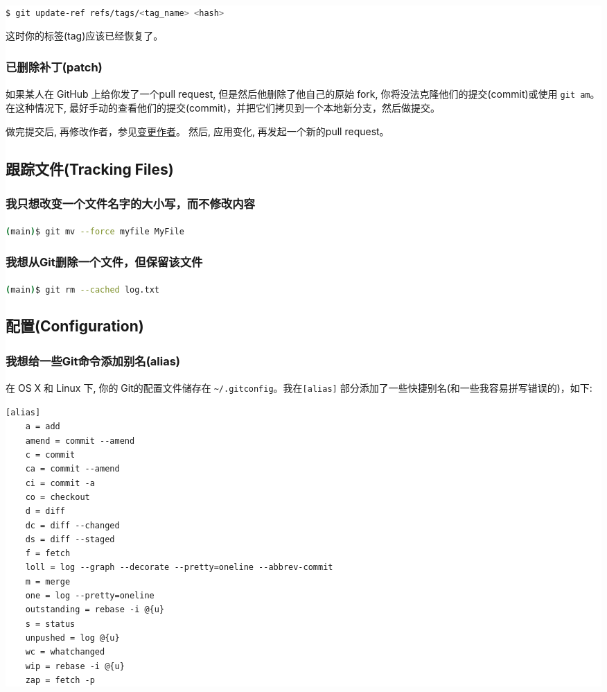 ```sh
$ git update-ref refs/tags/<tag_name> <hash>
```

这时你的标签(tag)应该已经恢复了。

### 已删除补丁(patch)

如果某人在 GitHub 上给你发了一个pull request, 但是然后他删除了他自己的原始 fork, 你将没法克隆他们的提交(commit)或使用 `git am`。在这种情况下, 最好手动的查看他们的提交(commit)，并把它们拷贝到一个本地新分支，然后做提交。

做完提交后, 再修改作者，参见[变更作者](https://my.oschina.net/u/4455409/blog/5474550#commit-wrong-author)。 然后, 应用变化, 再发起一个新的pull request。

## 跟踪文件(Tracking Files)

### 我只想改变一个文件名字的大小写，而不修改内容

```sh
(main)$ git mv --force myfile MyFile
```

### 我想从Git删除一个文件，但保留该文件

```sh
(main)$ git rm --cached log.txt
```

## 配置(Configuration)

### 我想给一些Git命令添加别名(alias)

在 OS X 和 Linux 下, 你的 Git的配置文件储存在 `~/.gitconfig`。我在`[alias]` 部分添加了一些快捷别名(和一些我容易拼写错误的)，如下:

```vim
[alias]
    a = add
    amend = commit --amend
    c = commit
    ca = commit --amend
    ci = commit -a
    co = checkout
    d = diff
    dc = diff --changed
    ds = diff --staged
    f = fetch
    loll = log --graph --decorate --pretty=oneline --abbrev-commit
    m = merge
    one = log --pretty=oneline
    outstanding = rebase -i @{u}
    s = status
    unpushed = log @{u}
    wc = whatchanged
    wip = rebase -i @{u}
    zap = fetch -p
```
